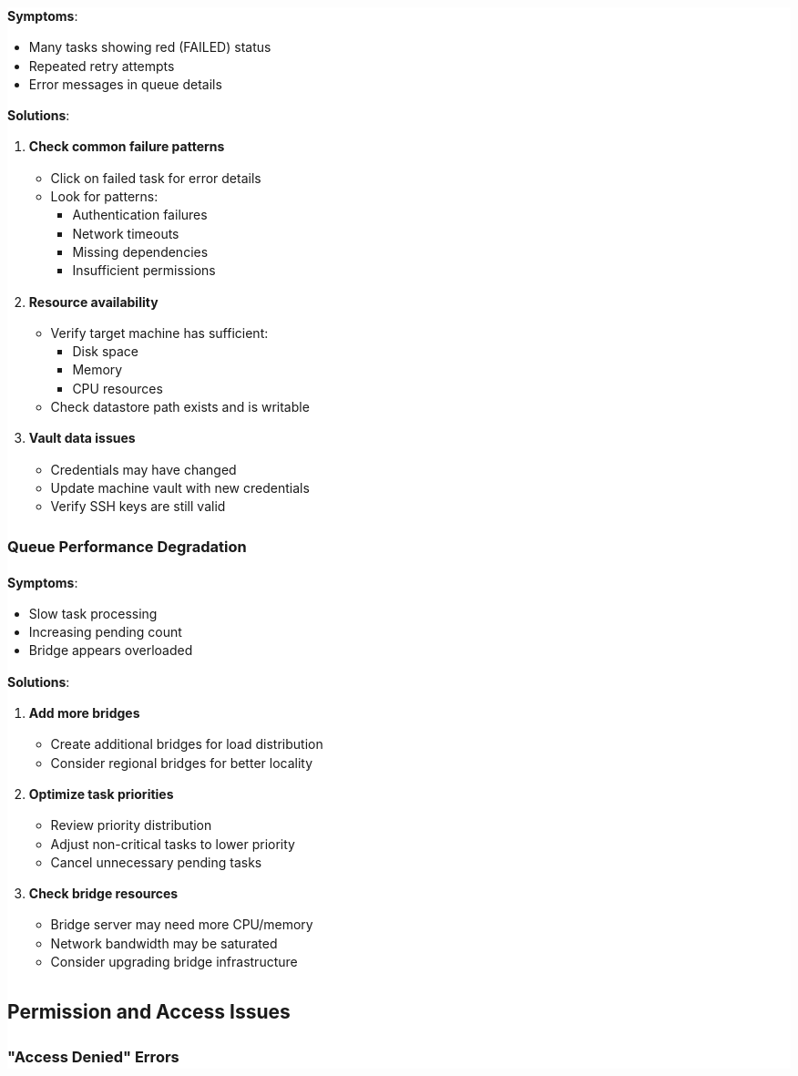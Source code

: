 **Symptoms**:
- Many tasks showing red (FAILED) status
- Repeated retry attempts
- Error messages in queue details

**Solutions**:

1. **Check common failure patterns**
   - Click on failed task for error details
   - Look for patterns:
     - Authentication failures
     - Network timeouts
     - Missing dependencies
     - Insufficient permissions

2. **Resource availability**
   - Verify target machine has sufficient:
     - Disk space
     - Memory
     - CPU resources
   - Check datastore path exists and is writable

3. **Vault data issues**
   - Credentials may have changed
   - Update machine vault with new credentials
   - Verify SSH keys are still valid

### Queue Performance Degradation

**Symptoms**:
- Slow task processing
- Increasing pending count
- Bridge appears overloaded

**Solutions**:

1. **Add more bridges**
   - Create additional bridges for load distribution
   - Consider regional bridges for better locality

2. **Optimize task priorities**
   - Review priority distribution
   - Adjust non-critical tasks to lower priority
   - Cancel unnecessary pending tasks

3. **Check bridge resources**
   - Bridge server may need more CPU/memory
   - Network bandwidth may be saturated
   - Consider upgrading bridge infrastructure

## Permission and Access Issues

### "Access Denied" Errors
